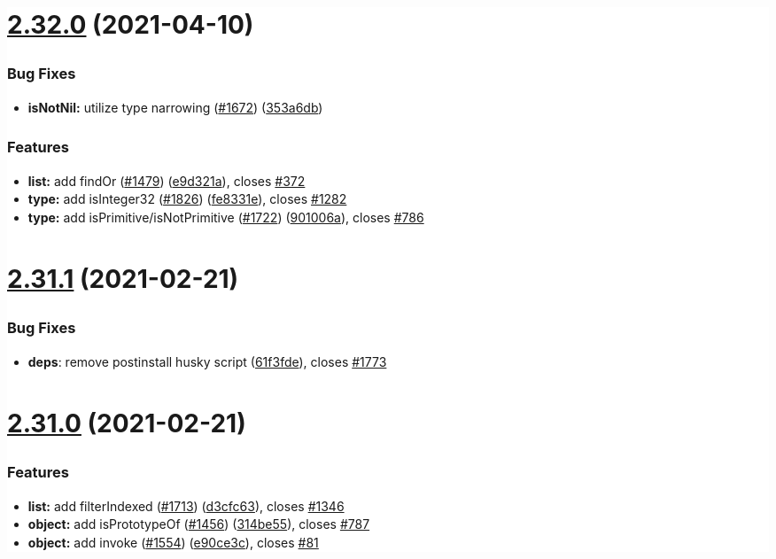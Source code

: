 

# [2.32.0](https://github.com/char0n/ramda-adjunct/compare/v2.31.1...v2.32.0) (2021-04-10)


### Bug Fixes

* **isNotNil:** utilize type narrowing ([#1672](https://github.com/char0n/ramda-adjunct/issues/1672)) ([353a6db](https://github.com/char0n/ramda-adjunct/commit/353a6dbb5039d8a1f72b97c4c20471e2a4bb3cd8))


### Features

* **list:** add findOr ([#1479](https://github.com/char0n/ramda-adjunct/issues/1479)) ([e9d321a](https://github.com/char0n/ramda-adjunct/commit/e9d321aef8bf1200d9b5e3bccd59f787eb8f31f5)), closes [#372](https://github.com/char0n/ramda-adjunct/issues/372)
* **type:** add isInteger32 ([#1826](https://github.com/char0n/ramda-adjunct/issues/1826)) ([fe8331e](https://github.com/char0n/ramda-adjunct/commit/fe8331ea6d63aa8db8302f6730f11fa7d840df00)), closes [#1282](https://github.com/char0n/ramda-adjunct/issues/1282)
* **type:** add isPrimitive/isNotPrimitive ([#1722](https://github.com/char0n/ramda-adjunct/issues/1722)) ([901006a](https://github.com/char0n/ramda-adjunct/commit/901006a36c39a378b544e63c14a7c86d80bfba6f)), closes [#786](https://github.com/char0n/ramda-adjunct/issues/786)



# [2.31.1](https://github.com/char0n/ramda-adjunct/compare/v2.31.0...v2.31.1) (2021-02-21)

### Bug Fixes

* **deps**: remove postinstall husky script ([61f3fde](https://github.com/char0n/ramda-adjunct/commit/61f3fde46e3c65df0f67b217621fa9532141a2fa)), closes [#1773](https://github.com/char0n/ramda-adjunct/issues/1773)


# [2.31.0](https://github.com/char0n/ramda-adjunct/compare/v2.30.0...v2.31.0) (2021-02-21)


### Features

* **list:** add filterIndexed ([#1713](https://github.com/char0n/ramda-adjunct/issues/1713)) ([d3cfc63](https://github.com/char0n/ramda-adjunct/commit/d3cfc6325e13324ca6e54c10de016a522362511e)), closes [#1346](https://github.com/char0n/ramda-adjunct/issues/1346)
* **object:** add isPrototypeOf ([#1456](https://github.com/char0n/ramda-adjunct/issues/1456)) ([314be55](https://github.com/char0n/ramda-adjunct/commit/314be550cebf30719d418c68e8687108122d9af8)), closes [#787](https://github.com/char0n/ramda-adjunct/issues/787)
* **object:** add invoke ([#1554](https://github.com/char0n/ramda-adjunct/issues/1554)) ([e90ce3c](https://github.com/char0n/ramda-adjunct/commit/e90ce3cc714052d0e24dc2b592d43c77a8348eb9)), closes [#81](https://github.com/char0n/ramda-adjunct/issues/81)
